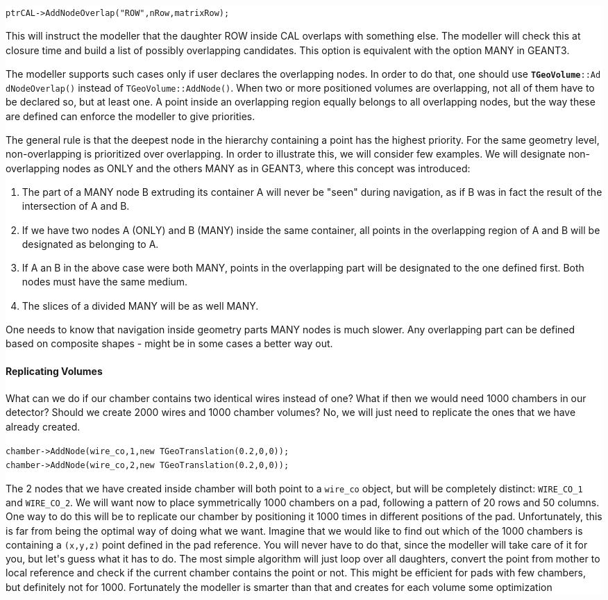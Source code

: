 ``` {.cpp}
ptrCAL->AddNodeOverlap("ROW",nRow,matrixRow);
```

This will instruct the modeller that the daughter ROW inside CAL
overlaps with something else. The modeller will check this at closure
time and build a list of possibly overlapping candidates. This option is
equivalent with the option MANY in GEANT3.

The modeller supports such cases only if user declares the overlapping
nodes. In order to do that, one should use
**`TGeoVolume`**`::AddNodeOverlap()` instead of `TGeoVolume::AddNode()`.
When two or more positioned volumes are overlapping, not all of them
have to be declared so, but at least one. A point inside an overlapping
region equally belongs to all overlapping nodes, but the way these are
defined can enforce the modeller to give priorities.

The general rule is that the deepest node in the hierarchy containing a
point has the highest priority. For the same geometry level,
non-overlapping is prioritized over overlapping. In order to illustrate
this, we will consider few examples. We will designate non-overlapping
nodes as ONLY and the others MANY as in GEANT3, where this concept was
introduced:

1. The part of a MANY node B extruding its container A will never be
"seen" during navigation, as if B was in fact the result of the
intersection of A and B.

2. If we have two nodes A (ONLY) and B (MANY) inside the same container,
all points in the overlapping region of A and B will be designated as
belonging to A.

3. If A an B in the above case were both MANY, points in the overlapping
part will be designated to the one defined first. Both nodes must have
the same medium.

4. The slices of a divided MANY will be as well MANY.

One needs to know that navigation inside geometry parts MANY nodes is
much slower. Any overlapping part can be defined based on composite
shapes - might be in some cases a better way out.

#### Replicating Volumes

What can we do if our chamber contains two identical wires instead of
one? What if then we would need 1000 chambers in our detector? Should we
create 2000 wires and 1000 chamber volumes? No, we will just need to
replicate the ones that we have already created.

``` {.cpp}
chamber->AddNode(wire_co,1,new TGeoTranslation(0.2,0,0));
chamber->AddNode(wire_co,2,new TGeoTranslation(0.2,0,0));
```

The 2 nodes that we have created inside chamber will both point to a
`wire_co` object, but will be completely distinct: `WIRE_CO_1` and
`WIRE_CO_2`. We will want now to place symmetrically 1000 chambers on a
pad, following a pattern of 20 rows and 50 columns. One way to do this
will be to replicate our chamber by positioning it 1000 times in
different positions of the pad. Unfortunately, this is far from being
the optimal way of doing what we want. Imagine that we would like to
find out which of the 1000 chambers is containing a `(x,y,z)` point
defined in the pad reference. You will never have to do that, since the
modeller will take care of it for you, but let's guess what it has to
do. The most simple algorithm will just loop over all daughters, convert
the point from mother to local reference and check if the current
chamber contains the point or not. This might be efficient for pads with
few chambers, but definitely not for 1000. Fortunately the modeller is
smarter than that and creates for each volume some optimization